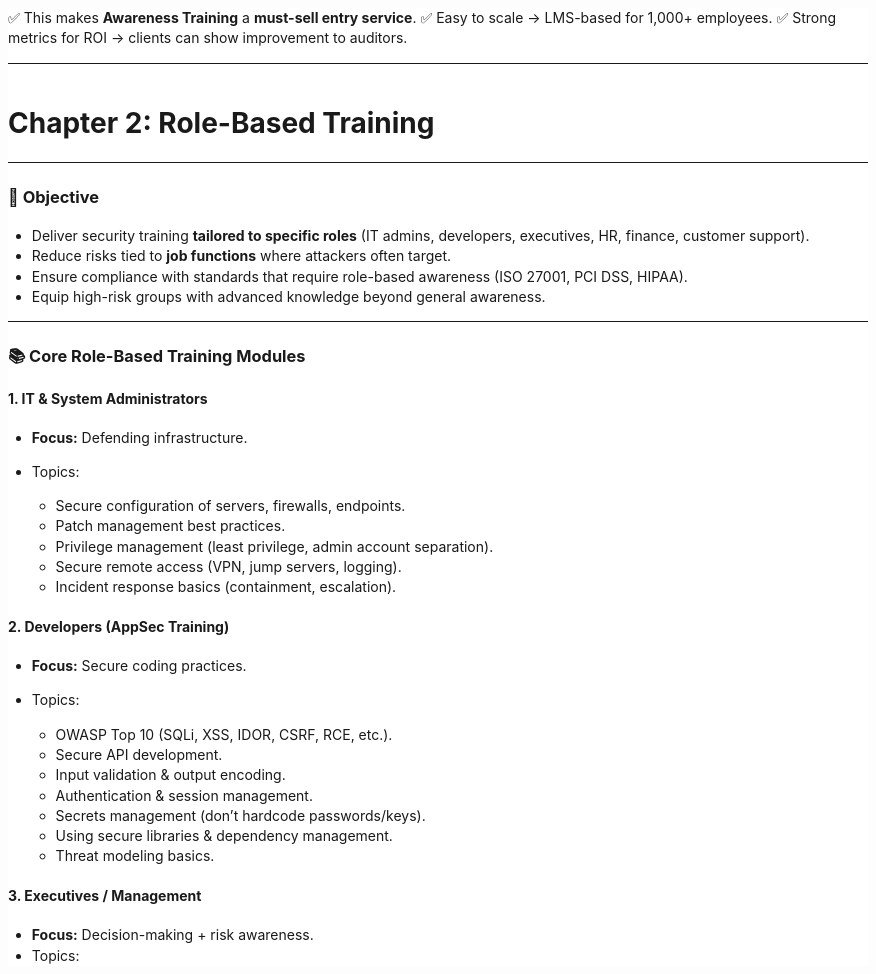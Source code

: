 
✅ This makes **Awareness Training** a **must-sell entry service**.
✅ Easy to scale → LMS-based for 1,000+ employees.
✅ Strong metrics for ROI → clients can show improvement to auditors.

---






# **Chapter 2: Role-Based Training**

---

### 🎯 **Objective**

* Deliver security training **tailored to specific roles** (IT admins, developers, executives, HR, finance, customer support).
* Reduce risks tied to **job functions** where attackers often target.
* Ensure compliance with standards that require role-based awareness (ISO 27001, PCI DSS, HIPAA).
* Equip high-risk groups with advanced knowledge beyond general awareness.

---

### 📚 **Core Role-Based Training Modules**

#### 1. **IT & System Administrators**

* **Focus:** Defending infrastructure.
* Topics:

  * Secure configuration of servers, firewalls, endpoints.
  * Patch management best practices.
  * Privilege management (least privilege, admin account separation).
  * Secure remote access (VPN, jump servers, logging).
  * Incident response basics (containment, escalation).

#### 2. **Developers (AppSec Training)**

* **Focus:** Secure coding practices.
* Topics:

  * OWASP Top 10 (SQLi, XSS, IDOR, CSRF, RCE, etc.).
  * Secure API development.
  * Input validation & output encoding.
  * Authentication & session management.
  * Secrets management (don’t hardcode passwords/keys).
  * Using secure libraries & dependency management.
  * Threat modeling basics.

#### 3. **Executives / Management**

* **Focus:** Decision-making + risk awareness.
* Topics:
